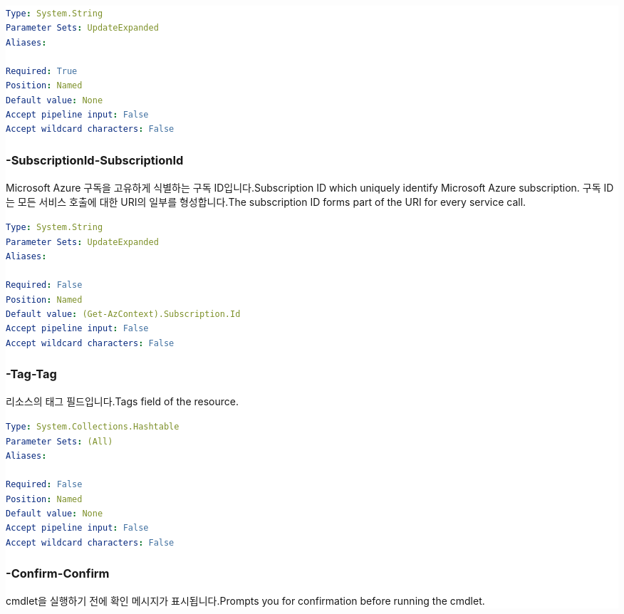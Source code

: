 ```yaml
Type: System.String
Parameter Sets: UpdateExpanded
Aliases:

Required: True
Position: Named
Default value: None
Accept pipeline input: False
Accept wildcard characters: False
```

### <span data-ttu-id="8b7c3-123">-SubscriptionId</span><span class="sxs-lookup"><span data-stu-id="8b7c3-123">-SubscriptionId</span></span>
<span data-ttu-id="8b7c3-124">Microsoft Azure 구독을 고유하게 식별하는 구독 ID입니다.</span><span class="sxs-lookup"><span data-stu-id="8b7c3-124">Subscription ID which uniquely identify Microsoft Azure subscription.</span></span>
<span data-ttu-id="8b7c3-125">구독 ID는 모든 서비스 호출에 대한 URI의 일부를 형성합니다.</span><span class="sxs-lookup"><span data-stu-id="8b7c3-125">The subscription ID forms part of the URI for every service call.</span></span>

```yaml
Type: System.String
Parameter Sets: UpdateExpanded
Aliases:

Required: False
Position: Named
Default value: (Get-AzContext).Subscription.Id
Accept pipeline input: False
Accept wildcard characters: False
```

### <span data-ttu-id="8b7c3-126">-Tag</span><span class="sxs-lookup"><span data-stu-id="8b7c3-126">-Tag</span></span>
<span data-ttu-id="8b7c3-127">리소스의 태그 필드입니다.</span><span class="sxs-lookup"><span data-stu-id="8b7c3-127">Tags field of the resource.</span></span>

```yaml
Type: System.Collections.Hashtable
Parameter Sets: (All)
Aliases:

Required: False
Position: Named
Default value: None
Accept pipeline input: False
Accept wildcard characters: False
```

### <span data-ttu-id="8b7c3-128">-Confirm</span><span class="sxs-lookup"><span data-stu-id="8b7c3-128">-Confirm</span></span>
<span data-ttu-id="8b7c3-129">cmdlet을 실행하기 전에 확인 메시지가 표시됩니다.</span><span class="sxs-lookup"><span data-stu-id="8b7c3-129">Prompts you for confirmation before running the cmdlet.</span></span>
